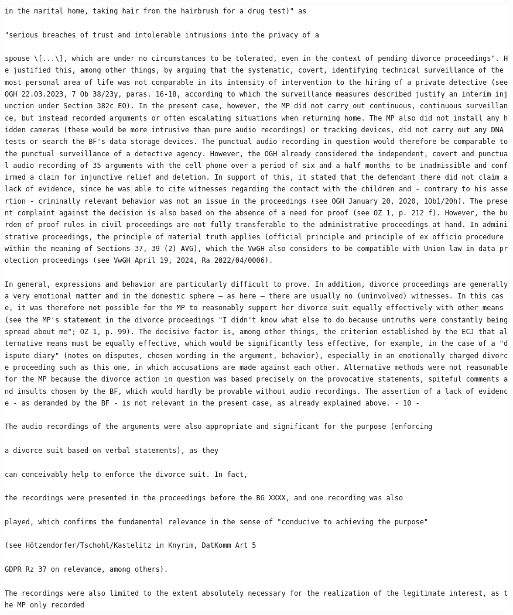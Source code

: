 ```
in the marital home, taking hair from the hairbrush for a drug test)" as

"serious breaches of trust and intolerable intrusions into the privacy of a

spouse \[...\], which are under no circumstances to be tolerated, even in the context of pending divorce proceedings". He justified this, among other things, by arguing that the systematic, covert, identifying technical surveillance of the most personal area of life was not comparable in its intensity of intervention to the hiring of a private detective (see OGH 22.03.2023, 7 Ob 38/23y, paras. 16-18, according to which the surveillance measures described justify an interim injunction under Section 382c EO). In the present case, however, the MP did not carry out continuous, continuous surveillance, but instead recorded arguments or often escalating situations when returning home. The MP also did not install any hidden cameras (these would be more intrusive than pure audio recordings) or tracking devices, did not carry out any DNA tests or search the BF's data storage devices. The punctual audio recording in question would therefore be comparable to the punctual surveillance of a detective agency. However, the OGH already considered the independent, covert and punctual audio recording of 35 arguments with the cell phone over a period of six and a half months to be inadmissible and confirmed a claim for injunctive relief and deletion. In support of this, it stated that the defendant there did not claim a lack of evidence, since he was able to cite witnesses regarding the contact with the children and - contrary to his assertion - criminally relevant behavior was not an issue in the proceedings (see OGH January 20, 2020, 1Ob1/20h). The present complaint against the decision is also based on the absence of a need for proof (see OZ 1, p. 212 f). However, the burden of proof rules in civil proceedings are not fully transferable to the administrative proceedings at hand. In administrative proceedings, the principle of material truth applies (official principle and principle of ex officio procedure within the meaning of Sections 37, 39 (2) AVG), which the VwGH also considers to be compatible with Union law in data protection proceedings (see VwGH April 19, 2024, Ra 2022/04/0006).

In general, expressions and behavior are particularly difficult to prove. In addition, divorce proceedings are generally a very emotional matter and in the domestic sphere – as here – there are usually no (uninvolved) witnesses. In this case, it was therefore not possible for the MP to reasonably support her divorce suit equally effectively with other means (see the MP's statement in the divorce proceedings "I didn't know what else to do because untruths were constantly being spread about me"; OZ 1, p. 99). The decisive factor is, among other things, the criterion established by the ECJ that alternative means must be equally effective, which would be significantly less effective, for example, in the case of a "dispute diary" (notes on disputes, chosen wording in the argument, behavior), especially in an emotionally charged divorce proceeding such as this one, in which accusations are made against each other. Alternative methods were not reasonable for the MP because the divorce action in question was based precisely on the provocative statements, spiteful comments and insults chosen by the BF, which would hardly be provable without audio recordings. The assertion of a lack of evidence - as demanded by the BF - is not relevant in the present case, as already explained above. - 10 -

The audio recordings of the arguments were also appropriate and significant for the purpose (enforcing

a divorce suit based on verbal statements), as they

can conceivably help to enforce the divorce suit. In fact,

the recordings were presented in the proceedings before the BG XXXX, and one recording was also

played, which confirms the fundamental relevance in the sense of "conducive to achieving the purpose"

(see Hötzendorfer/Tschohl/Kastelitz in Knyrim, DatKomm Art 5

GDPR Rz 37 on relevance, among others).

The recordings were also limited to the extent absolutely necessary for the realization of the legitimate interest, as the MP only recorded

```